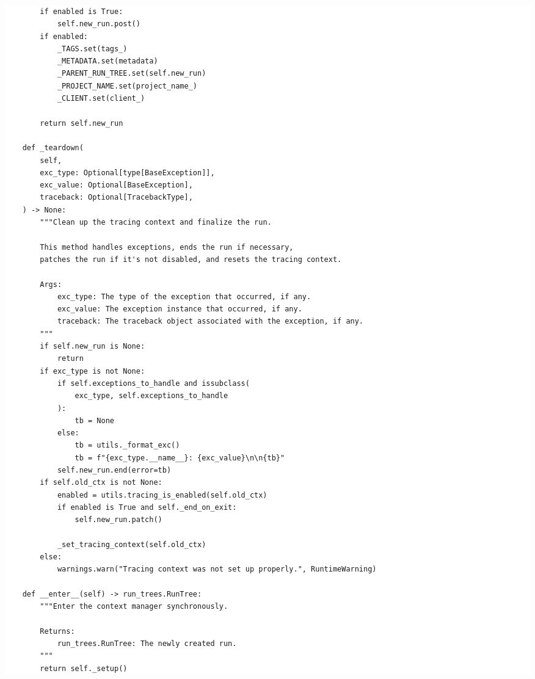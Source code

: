             if enabled is True:
                self.new_run.post()
            if enabled:
                _TAGS.set(tags_)
                _METADATA.set(metadata)
                _PARENT_RUN_TREE.set(self.new_run)
                _PROJECT_NAME.set(project_name_)
                _CLIENT.set(client_)
    
            return self.new_run
    
        def _teardown(
            self,
            exc_type: Optional[type[BaseException]],
            exc_value: Optional[BaseException],
            traceback: Optional[TracebackType],
        ) -> None:
            """Clean up the tracing context and finalize the run.
    
            This method handles exceptions, ends the run if necessary,
            patches the run if it's not disabled, and resets the tracing context.
    
            Args:
                exc_type: The type of the exception that occurred, if any.
                exc_value: The exception instance that occurred, if any.
                traceback: The traceback object associated with the exception, if any.
            """
            if self.new_run is None:
                return
            if exc_type is not None:
                if self.exceptions_to_handle and issubclass(
                    exc_type, self.exceptions_to_handle
                ):
                    tb = None
                else:
                    tb = utils._format_exc()
                    tb = f"{exc_type.__name__}: {exc_value}\n\n{tb}"
                self.new_run.end(error=tb)
            if self.old_ctx is not None:
                enabled = utils.tracing_is_enabled(self.old_ctx)
                if enabled is True and self._end_on_exit:
                    self.new_run.patch()
    
                _set_tracing_context(self.old_ctx)
            else:
                warnings.warn("Tracing context was not set up properly.", RuntimeWarning)
    
        def __enter__(self) -> run_trees.RunTree:
            """Enter the context manager synchronously.
    
            Returns:
                run_trees.RunTree: The newly created run.
            """
            return self._setup()
    